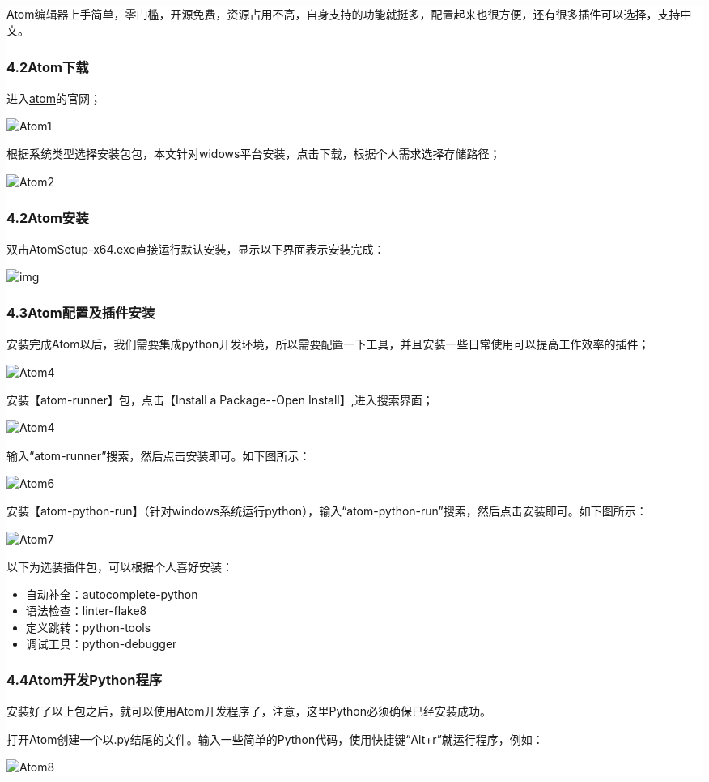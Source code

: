 Atom编辑器上手简单，零门槛，开源免费，资源占用不高，自身支持的功能就挺多，配置起来也很方便，还有很多插件可以选择，支持中文。

### 4.2Atom下载

进入[atom](https://atom.io/)的官网；

![Atom1](C:\Users\Monster\Desktop\操作截图\Atom1.png)

根据系统类型选择安装包包，本文针对widows平台安装，点击下载，根据个人需求选择存储路径；

![Atom2](C:\Users\Monster\Desktop\操作截图\Atom2.png)

### 4.2Atom安装

双击AtomSetup-x64.exe直接运行默认安装，显示以下界面表示安装完成：

![img](file:///C:/Users/Monster/Desktop/%E6%93%8D%E4%BD%9C%E6%88%AA%E5%9B%BE/Atom3.png?lastModify=1521164436)

### 4.3Atom配置及插件安装

安装完成Atom以后，我们需要集成python开发环境，所以需要配置一下工具，并且安装一些日常使用可以提高工作效率的插件；

![Atom4](C:\Users\Monster\Desktop\操作截图\Atom4.png)

安装【atom-runner】包，点击【Install a Package--Open Install】,进入搜索界面；

![Atom4](C:\Users\Monster\Desktop\操作截图\Atom4.png)



输入“atom-runner”搜索，然后点击安装即可。如下图所示：

![Atom6](C:\Users\Monster\Desktop\操作截图\Atom6.png)

安装【atom-python-run】（针对windows系统运行python），输入“atom-python-run”搜索，然后点击安装即可。如下图所示：

![Atom7](C:\Users\Monster\Desktop\操作截图\Atom7.png)

以下为选装插件包，可以根据个人喜好安装：

- 自动补全：autocomplete-python
- 语法检查：linter-flake8
- 定义跳转：python-tools
- 调试工具：python-debugger

### 4.4Atom开发Python程序

安装好了以上包之后，就可以使用Atom开发程序了，注意，这里Python必须确保已经安装成功。

打开Atom创建一个以.py结尾的文件。输入一些简单的Python代码，使用快捷键“Alt+r”就运行程序，例如：



![Atom8](C:\Users\Monster\Desktop\操作截图\Atom8.png)


